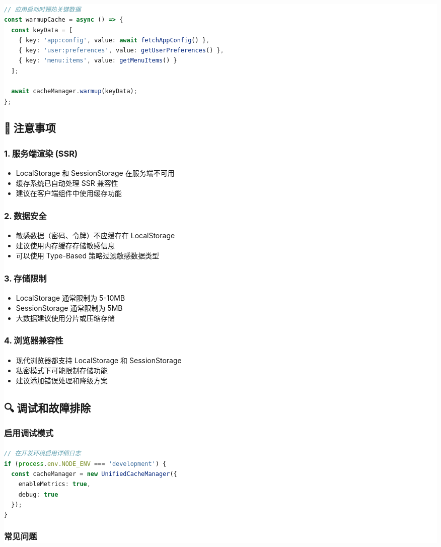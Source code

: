 ```typescript
// 应用启动时预热关键数据
const warmupCache = async () => {
  const keyData = [
    { key: 'app:config', value: await fetchAppConfig() },
    { key: 'user:preferences', value: getUserPreferences() },
    { key: 'menu:items', value: getMenuItems() }
  ];

  await cacheManager.warmup(keyData);
};
```

## 🚨 注意事项

### 1. 服务端渲染 (SSR)
- LocalStorage 和 SessionStorage 在服务端不可用
- 缓存系统已自动处理 SSR 兼容性
- 建议在客户端组件中使用缓存功能

### 2. 数据安全
- 敏感数据（密码、令牌）不应缓存在 LocalStorage
- 建议使用内存缓存存储敏感信息
- 可以使用 Type-Based 策略过滤敏感数据类型

### 3. 存储限制
- LocalStorage 通常限制为 5-10MB
- SessionStorage 通常限制为 5MB
- 大数据建议使用分片或压缩存储

### 4. 浏览器兼容性
- 现代浏览器都支持 LocalStorage 和 SessionStorage
- 私密模式下可能限制存储功能
- 建议添加错误处理和降级方案

## 🔍 调试和故障排除

### 启用调试模式

```typescript
// 在开发环境启用详细日志
if (process.env.NODE_ENV === 'development') {
  const cacheManager = new UnifiedCacheManager({
    enableMetrics: true,
    debug: true
  });
}
```

### 常见问题
